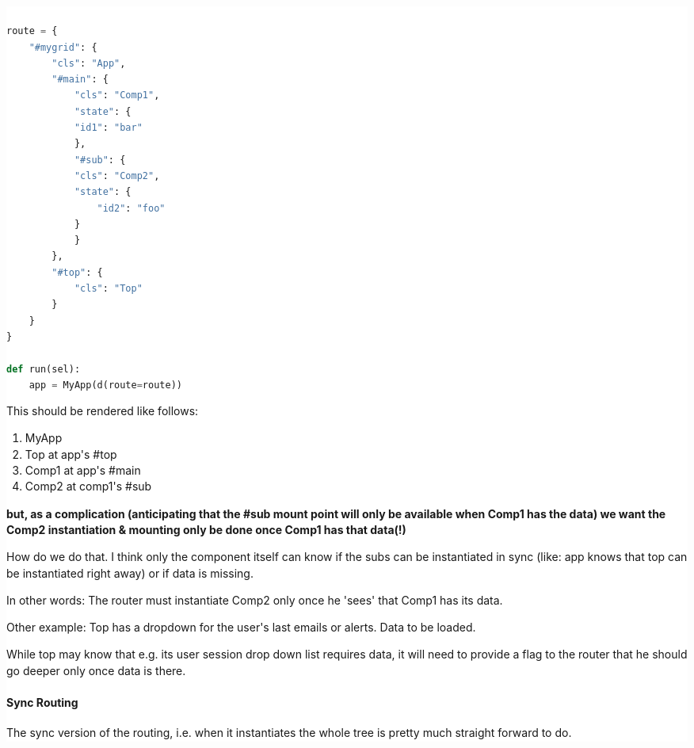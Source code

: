 ```python

route = {
    "#mygrid": {
        "cls": "App",
        "#main": {
            "cls": "Comp1",
            "state": {
            "id1": "bar"
            },
            "#sub": {
            "cls": "Comp2",
            "state": {
                "id2": "foo"
            }
            }
        },
        "#top": {
            "cls": "Top"
        }
    }
}

def run(sel):
    app = MyApp(d(route=route))
```


This should be rendered like follows:

 1. MyApp
 1. Top at app's #top
 1. Comp1 at app's #main
 1. Comp2 at comp1's #sub

**but, as a complication (anticipating that the #sub mount point will only be available when Comp1 has the data) we want the Comp2 instantiation & mounting only be done once Comp1 has that data(!)**

How do we do that. I think only the component itself can know if the subs can be instantiated in sync (like: app knows that top can be instantiated right away) or if data is missing.

In other words:
The router must instantiate Comp2 only once he 'sees' that Comp1 has its data.


Other example: Top has a dropdown for the user's last emails or alerts. Data to be loaded.

While top may know that e.g. its user session drop down list requires data, it will need to provide a flag to the router that he should go deeper only once data is there.

#### Sync Routing

The sync version of the routing, i.e. when it instantiates the whole tree is pretty much straight forward to do.
